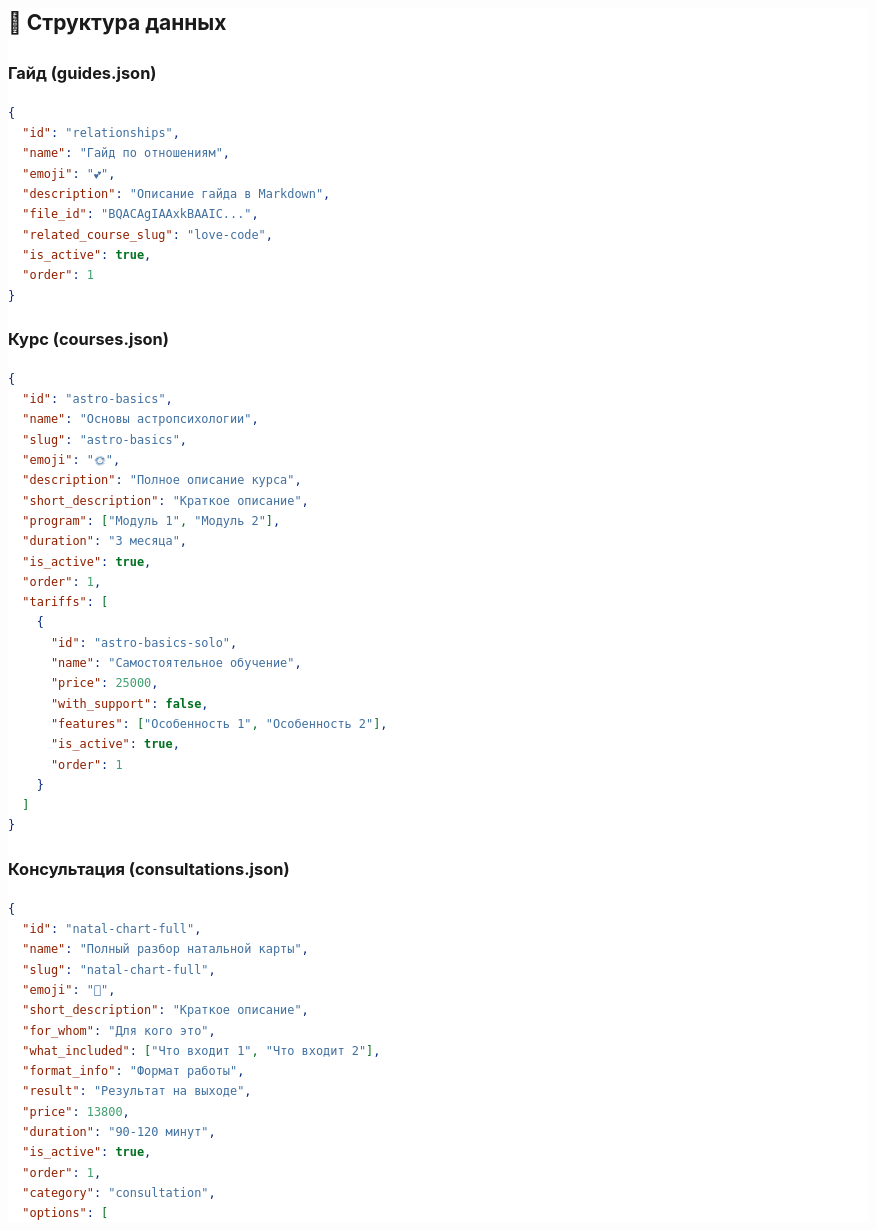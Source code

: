 ## 📖 Структура данных

### Гайд (guides.json)

```json
{
  "id": "relationships",
  "name": "Гайд по отношениям",
  "emoji": "💕",
  "description": "Описание гайда в Markdown",
  "file_id": "BQACAgIAAxkBAAIC...",
  "related_course_slug": "love-code",
  "is_active": true,
  "order": 1
}
```

### Курс (courses.json)

```json
{
  "id": "astro-basics",
  "name": "Основы астропсихологии",
  "slug": "astro-basics",
  "emoji": "🌞",
  "description": "Полное описание курса",
  "short_description": "Краткое описание",
  "program": ["Модуль 1", "Модуль 2"],
  "duration": "3 месяца",
  "is_active": true,
  "order": 1,
  "tariffs": [
    {
      "id": "astro-basics-solo",
      "name": "Самостоятельное обучение",
      "price": 25000,
      "with_support": false,
      "features": ["Особенность 1", "Особенность 2"],
      "is_active": true,
      "order": 1
    }
  ]
}
```

### Консультация (consultations.json)

```json
{
  "id": "natal-chart-full",
  "name": "Полный разбор натальной карты",
  "slug": "natal-chart-full",
  "emoji": "🌟",
  "short_description": "Краткое описание",
  "for_whom": "Для кого это",
  "what_included": ["Что входит 1", "Что входит 2"],
  "format_info": "Формат работы",
  "result": "Результат на выходе",
  "price": 13800,
  "duration": "90-120 минут",
  "is_active": true,
  "order": 1,
  "category": "consultation",
  "options": [
```